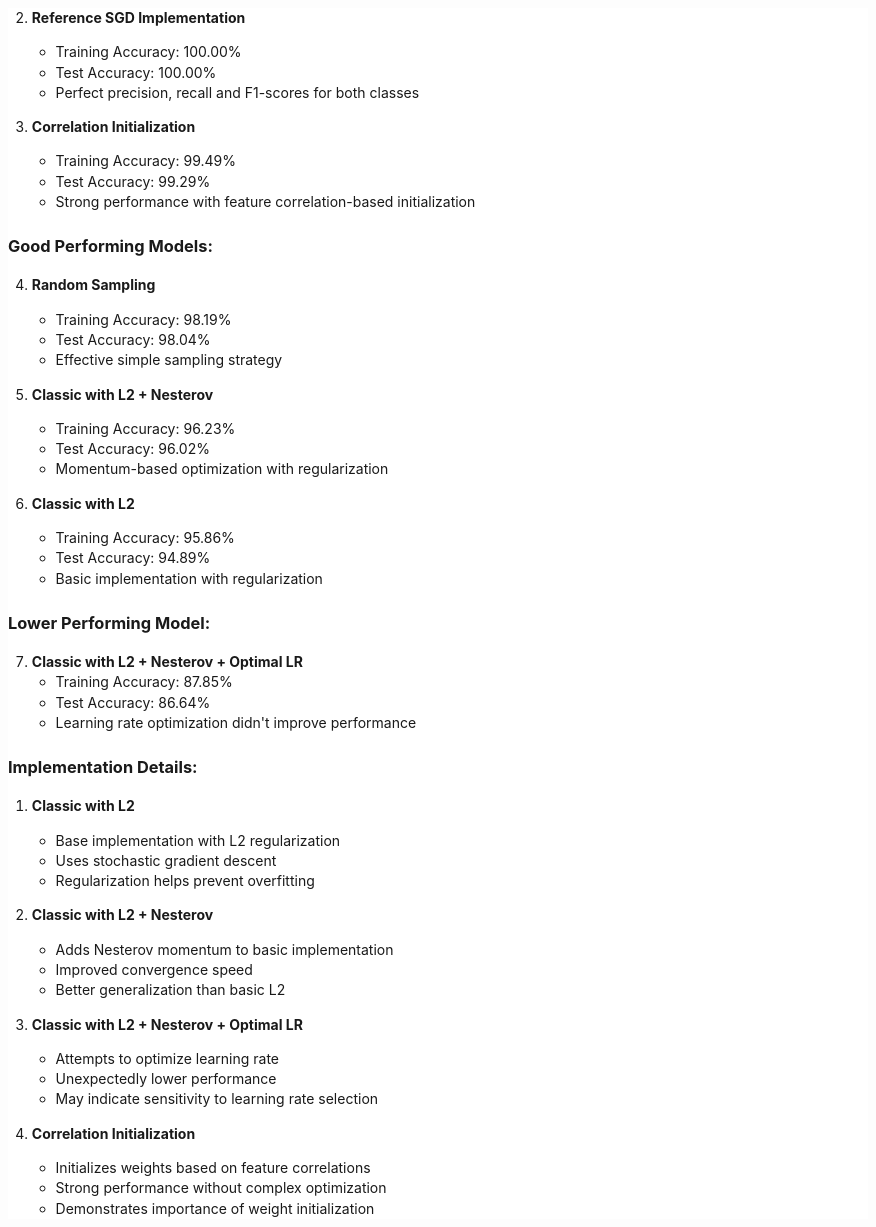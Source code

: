 2. **Reference SGD Implementation**
   - Training Accuracy: 100.00%
   - Test Accuracy: 100.00%
   - Perfect precision, recall and F1-scores for both classes

3. **Correlation Initialization**
   - Training Accuracy: 99.49%
   - Test Accuracy: 99.29%
   - Strong performance with feature correlation-based initialization

### Good Performing Models:

4. **Random Sampling**
   - Training Accuracy: 98.19%
   - Test Accuracy: 98.04%
   - Effective simple sampling strategy

5. **Classic with L2 + Nesterov**
   - Training Accuracy: 96.23%
   - Test Accuracy: 96.02%
   - Momentum-based optimization with regularization

6. **Classic with L2**
   - Training Accuracy: 95.86%
   - Test Accuracy: 94.89%
   - Basic implementation with regularization

### Lower Performing Model:

7. **Classic with L2 + Nesterov + Optimal LR**
   - Training Accuracy: 87.85%
   - Test Accuracy: 86.64%
   - Learning rate optimization didn't improve performance

### Implementation Details:

1. **Classic with L2**
   - Base implementation with L2 regularization
   - Uses stochastic gradient descent
   - Regularization helps prevent overfitting

2. **Classic with L2 + Nesterov**
   - Adds Nesterov momentum to basic implementation
   - Improved convergence speed
   - Better generalization than basic L2

3. **Classic with L2 + Nesterov + Optimal LR**
   - Attempts to optimize learning rate
   - Unexpectedly lower performance
   - May indicate sensitivity to learning rate selection

4. **Correlation Initialization**
   - Initializes weights based on feature correlations
   - Strong performance without complex optimization
   - Demonstrates importance of weight initialization
